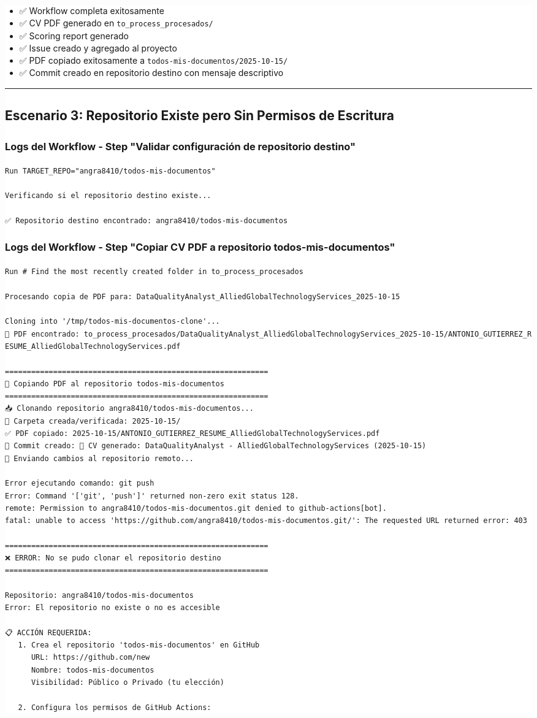 - ✅ Workflow completa exitosamente
- ✅ CV PDF generado en `to_process_procesados/`
- ✅ Scoring report generado
- ✅ Issue creado y agregado al proyecto
- ✅ PDF copiado exitosamente a `todos-mis-documentos/2025-10-15/`
- ✅ Commit creado en repositorio destino con mensaje descriptivo

---

## Escenario 3: Repositorio Existe pero Sin Permisos de Escritura

### Logs del Workflow - Step "Validar configuración de repositorio destino"

```
Run TARGET_REPO="angra8410/todos-mis-documentos"

Verificando si el repositorio destino existe...

✅ Repositorio destino encontrado: angra8410/todos-mis-documentos
```

### Logs del Workflow - Step "Copiar CV PDF a repositorio todos-mis-documentos"

```
Run # Find the most recently created folder in to_process_procesados

Procesando copia de PDF para: DataQualityAnalyst_AlliedGlobalTechnologyServices_2025-10-15

Cloning into '/tmp/todos-mis-documentos-clone'...
📄 PDF encontrado: to_process_procesados/DataQualityAnalyst_AlliedGlobalTechnologyServices_2025-10-15/ANTONIO_GUTIERREZ_RESUME_AlliedGlobalTechnologyServices.pdf

============================================================
📂 Copiando PDF al repositorio todos-mis-documentos
============================================================
📥 Clonando repositorio angra8410/todos-mis-documentos...
📁 Carpeta creada/verificada: 2025-10-15/
✅ PDF copiado: 2025-10-15/ANTONIO_GUTIERREZ_RESUME_AlliedGlobalTechnologyServices.pdf
💾 Commit creado: 📄 CV generado: DataQualityAnalyst - AlliedGlobalTechnologyServices (2025-10-15)
🚀 Enviando cambios al repositorio remoto...

Error ejecutando comando: git push
Error: Command '['git', 'push']' returned non-zero exit status 128.
remote: Permission to angra8410/todos-mis-documentos.git denied to github-actions[bot].
fatal: unable to access 'https://github.com/angra8410/todos-mis-documentos.git/': The requested URL returned error: 403

============================================================
❌ ERROR: No se pudo clonar el repositorio destino
============================================================

Repositorio: angra8410/todos-mis-documentos
Error: El repositorio no existe o no es accesible

📋 ACCIÓN REQUERIDA:
   1. Crea el repositorio 'todos-mis-documentos' en GitHub
      URL: https://github.com/new
      Nombre: todos-mis-documentos
      Visibilidad: Público o Privado (tu elección)

   2. Configura los permisos de GitHub Actions:
```